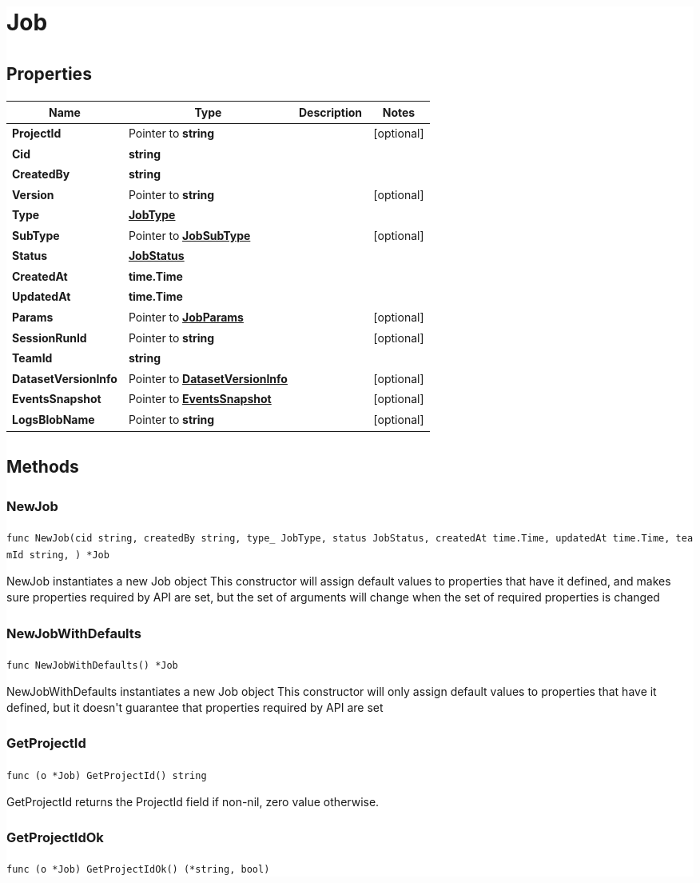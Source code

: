 # Job

## Properties

Name | Type | Description | Notes
------------ | ------------- | ------------- | -------------
**ProjectId** | Pointer to **string** |  | [optional] 
**Cid** | **string** |  | 
**CreatedBy** | **string** |  | 
**Version** | Pointer to **string** |  | [optional] 
**Type** | [**JobType**](JobType.md) |  | 
**SubType** | Pointer to [**JobSubType**](JobSubType.md) |  | [optional] 
**Status** | [**JobStatus**](JobStatus.md) |  | 
**CreatedAt** | **time.Time** |  | 
**UpdatedAt** | **time.Time** |  | 
**Params** | Pointer to [**JobParams**](JobParams.md) |  | [optional] 
**SessionRunId** | Pointer to **string** |  | [optional] 
**TeamId** | **string** |  | 
**DatasetVersionInfo** | Pointer to [**DatasetVersionInfo**](DatasetVersionInfo.md) |  | [optional] 
**EventsSnapshot** | Pointer to [**EventsSnapshot**](EventsSnapshot.md) |  | [optional] 
**LogsBlobName** | Pointer to **string** |  | [optional] 

## Methods

### NewJob

`func NewJob(cid string, createdBy string, type_ JobType, status JobStatus, createdAt time.Time, updatedAt time.Time, teamId string, ) *Job`

NewJob instantiates a new Job object
This constructor will assign default values to properties that have it defined,
and makes sure properties required by API are set, but the set of arguments
will change when the set of required properties is changed

### NewJobWithDefaults

`func NewJobWithDefaults() *Job`

NewJobWithDefaults instantiates a new Job object
This constructor will only assign default values to properties that have it defined,
but it doesn't guarantee that properties required by API are set

### GetProjectId

`func (o *Job) GetProjectId() string`

GetProjectId returns the ProjectId field if non-nil, zero value otherwise.

### GetProjectIdOk

`func (o *Job) GetProjectIdOk() (*string, bool)`
